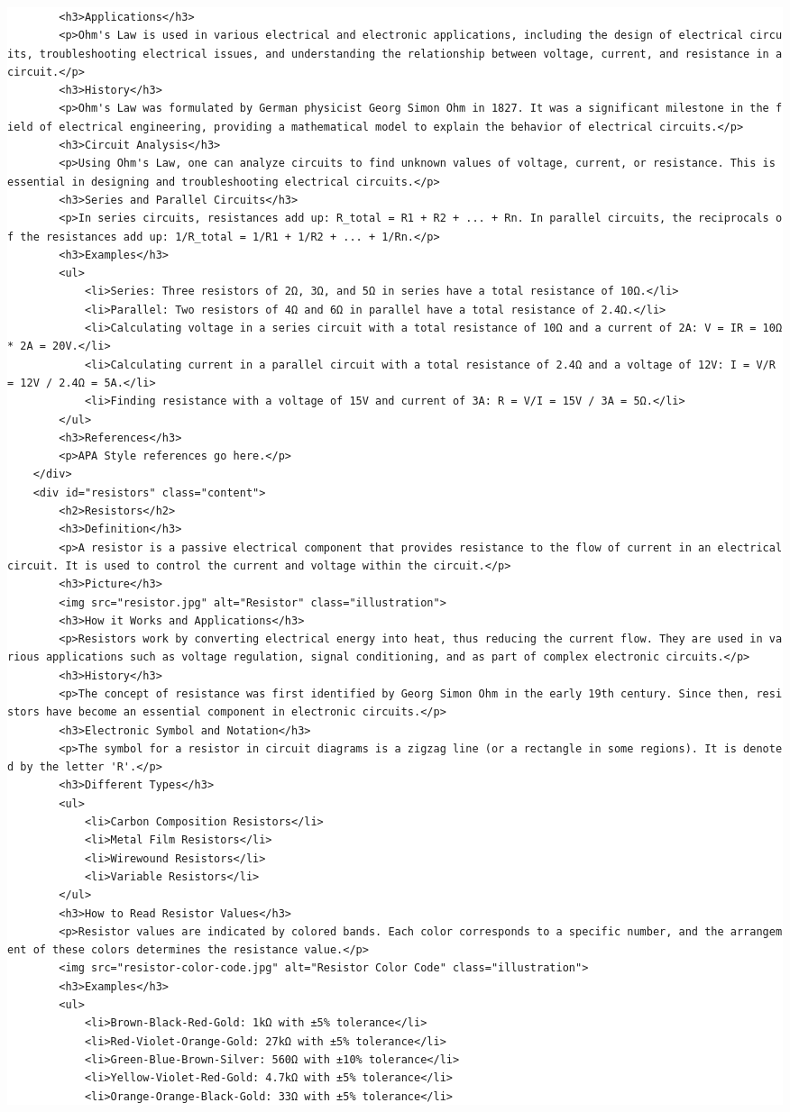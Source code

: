             <h3>Applications</h3>
            <p>Ohm's Law is used in various electrical and electronic applications, including the design of electrical circuits, troubleshooting electrical issues, and understanding the relationship between voltage, current, and resistance in a circuit.</p>
            <h3>History</h3>
            <p>Ohm's Law was formulated by German physicist Georg Simon Ohm in 1827. It was a significant milestone in the field of electrical engineering, providing a mathematical model to explain the behavior of electrical circuits.</p>
            <h3>Circuit Analysis</h3>
            <p>Using Ohm's Law, one can analyze circuits to find unknown values of voltage, current, or resistance. This is essential in designing and troubleshooting electrical circuits.</p>
            <h3>Series and Parallel Circuits</h3>
            <p>In series circuits, resistances add up: R_total = R1 + R2 + ... + Rn. In parallel circuits, the reciprocals of the resistances add up: 1/R_total = 1/R1 + 1/R2 + ... + 1/Rn.</p>
            <h3>Examples</h3>
            <ul>
                <li>Series: Three resistors of 2Ω, 3Ω, and 5Ω in series have a total resistance of 10Ω.</li>
                <li>Parallel: Two resistors of 4Ω and 6Ω in parallel have a total resistance of 2.4Ω.</li>
                <li>Calculating voltage in a series circuit with a total resistance of 10Ω and a current of 2A: V = IR = 10Ω * 2A = 20V.</li>
                <li>Calculating current in a parallel circuit with a total resistance of 2.4Ω and a voltage of 12V: I = V/R = 12V / 2.4Ω = 5A.</li>
                <li>Finding resistance with a voltage of 15V and current of 3A: R = V/I = 15V / 3A = 5Ω.</li>
            </ul>
            <h3>References</h3>
            <p>APA Style references go here.</p>
        </div>
        <div id="resistors" class="content">
            <h2>Resistors</h2>
            <h3>Definition</h3>
            <p>A resistor is a passive electrical component that provides resistance to the flow of current in an electrical circuit. It is used to control the current and voltage within the circuit.</p>
            <h3>Picture</h3>
            <img src="resistor.jpg" alt="Resistor" class="illustration">
            <h3>How it Works and Applications</h3>
            <p>Resistors work by converting electrical energy into heat, thus reducing the current flow. They are used in various applications such as voltage regulation, signal conditioning, and as part of complex electronic circuits.</p>
            <h3>History</h3>
            <p>The concept of resistance was first identified by Georg Simon Ohm in the early 19th century. Since then, resistors have become an essential component in electronic circuits.</p>
            <h3>Electronic Symbol and Notation</h3>
            <p>The symbol for a resistor in circuit diagrams is a zigzag line (or a rectangle in some regions). It is denoted by the letter 'R'.</p>
            <h3>Different Types</h3>
            <ul>
                <li>Carbon Composition Resistors</li>
                <li>Metal Film Resistors</li>
                <li>Wirewound Resistors</li>
                <li>Variable Resistors</li>
            </ul>
            <h3>How to Read Resistor Values</h3>
            <p>Resistor values are indicated by colored bands. Each color corresponds to a specific number, and the arrangement of these colors determines the resistance value.</p>
            <img src="resistor-color-code.jpg" alt="Resistor Color Code" class="illustration">
            <h3>Examples</h3>
            <ul>
                <li>Brown-Black-Red-Gold: 1kΩ with ±5% tolerance</li>
                <li>Red-Violet-Orange-Gold: 27kΩ with ±5% tolerance</li>
                <li>Green-Blue-Brown-Silver: 560Ω with ±10% tolerance</li>
                <li>Yellow-Violet-Red-Gold: 4.7kΩ with ±5% tolerance</li>
                <li>Orange-Orange-Black-Gold: 33Ω with ±5% tolerance</li>